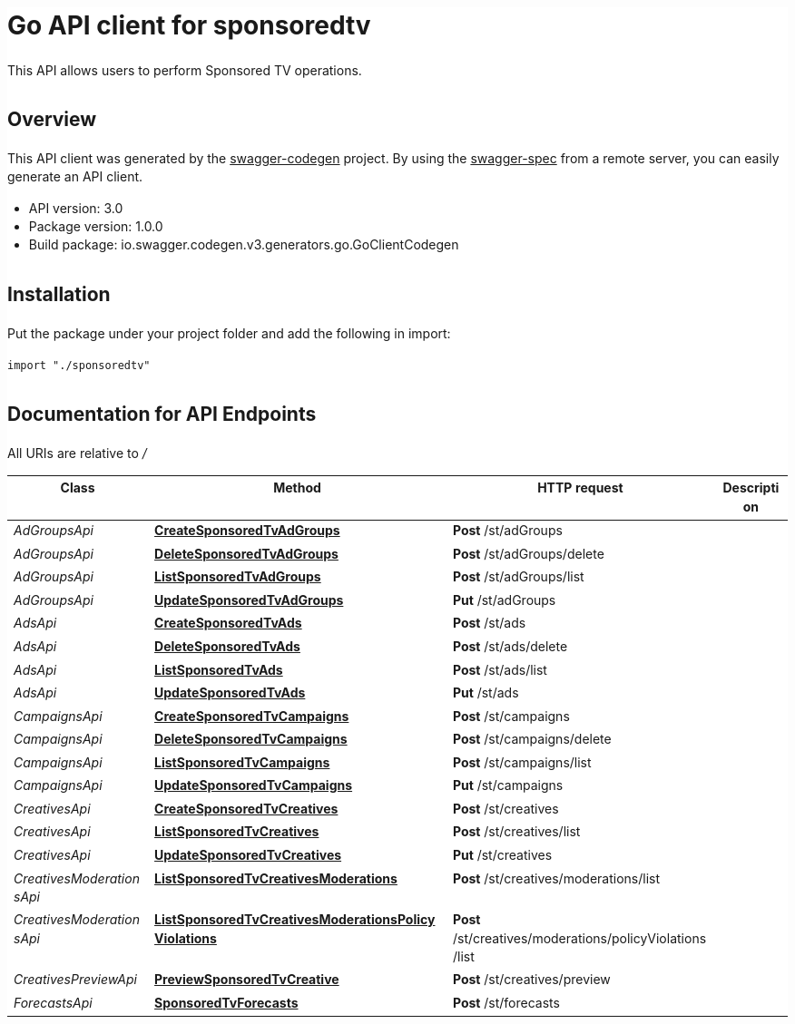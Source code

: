 # Go API client for sponsoredtv

This API allows users to perform Sponsored TV operations.

## Overview
This API client was generated by the [swagger-codegen](https://github.com/swagger-api/swagger-codegen) project.  By using the [swagger-spec](https://github.com/swagger-api/swagger-spec) from a remote server, you can easily generate an API client.

- API version: 3.0
- Package version: 1.0.0
- Build package: io.swagger.codegen.v3.generators.go.GoClientCodegen

## Installation
Put the package under your project folder and add the following in import:
```golang
import "./sponsoredtv"
```

## Documentation for API Endpoints

All URIs are relative to */*

Class | Method | HTTP request | Description
------------ | ------------- | ------------- | -------------
*AdGroupsApi* | [**CreateSponsoredTvAdGroups**](docs/AdGroupsApi.md#createsponsoredtvadgroups) | **Post** /st/adGroups | 
*AdGroupsApi* | [**DeleteSponsoredTvAdGroups**](docs/AdGroupsApi.md#deletesponsoredtvadgroups) | **Post** /st/adGroups/delete | 
*AdGroupsApi* | [**ListSponsoredTvAdGroups**](docs/AdGroupsApi.md#listsponsoredtvadgroups) | **Post** /st/adGroups/list | 
*AdGroupsApi* | [**UpdateSponsoredTvAdGroups**](docs/AdGroupsApi.md#updatesponsoredtvadgroups) | **Put** /st/adGroups | 
*AdsApi* | [**CreateSponsoredTvAds**](docs/AdsApi.md#createsponsoredtvads) | **Post** /st/ads | 
*AdsApi* | [**DeleteSponsoredTvAds**](docs/AdsApi.md#deletesponsoredtvads) | **Post** /st/ads/delete | 
*AdsApi* | [**ListSponsoredTvAds**](docs/AdsApi.md#listsponsoredtvads) | **Post** /st/ads/list | 
*AdsApi* | [**UpdateSponsoredTvAds**](docs/AdsApi.md#updatesponsoredtvads) | **Put** /st/ads | 
*CampaignsApi* | [**CreateSponsoredTvCampaigns**](docs/CampaignsApi.md#createsponsoredtvcampaigns) | **Post** /st/campaigns | 
*CampaignsApi* | [**DeleteSponsoredTvCampaigns**](docs/CampaignsApi.md#deletesponsoredtvcampaigns) | **Post** /st/campaigns/delete | 
*CampaignsApi* | [**ListSponsoredTvCampaigns**](docs/CampaignsApi.md#listsponsoredtvcampaigns) | **Post** /st/campaigns/list | 
*CampaignsApi* | [**UpdateSponsoredTvCampaigns**](docs/CampaignsApi.md#updatesponsoredtvcampaigns) | **Put** /st/campaigns | 
*CreativesApi* | [**CreateSponsoredTvCreatives**](docs/CreativesApi.md#createsponsoredtvcreatives) | **Post** /st/creatives | 
*CreativesApi* | [**ListSponsoredTvCreatives**](docs/CreativesApi.md#listsponsoredtvcreatives) | **Post** /st/creatives/list | 
*CreativesApi* | [**UpdateSponsoredTvCreatives**](docs/CreativesApi.md#updatesponsoredtvcreatives) | **Put** /st/creatives | 
*CreativesModerationsApi* | [**ListSponsoredTvCreativesModerations**](docs/CreativesModerationsApi.md#listsponsoredtvcreativesmoderations) | **Post** /st/creatives/moderations/list | 
*CreativesModerationsApi* | [**ListSponsoredTvCreativesModerationsPolicyViolations**](docs/CreativesModerationsApi.md#listsponsoredtvcreativesmoderationspolicyviolations) | **Post** /st/creatives/moderations/policyViolations/list | 
*CreativesPreviewApi* | [**PreviewSponsoredTvCreative**](docs/CreativesPreviewApi.md#previewsponsoredtvcreative) | **Post** /st/creatives/preview | 
*ForecastsApi* | [**SponsoredTvForecasts**](docs/ForecastsApi.md#sponsoredtvforecasts) | **Post** /st/forecasts | 